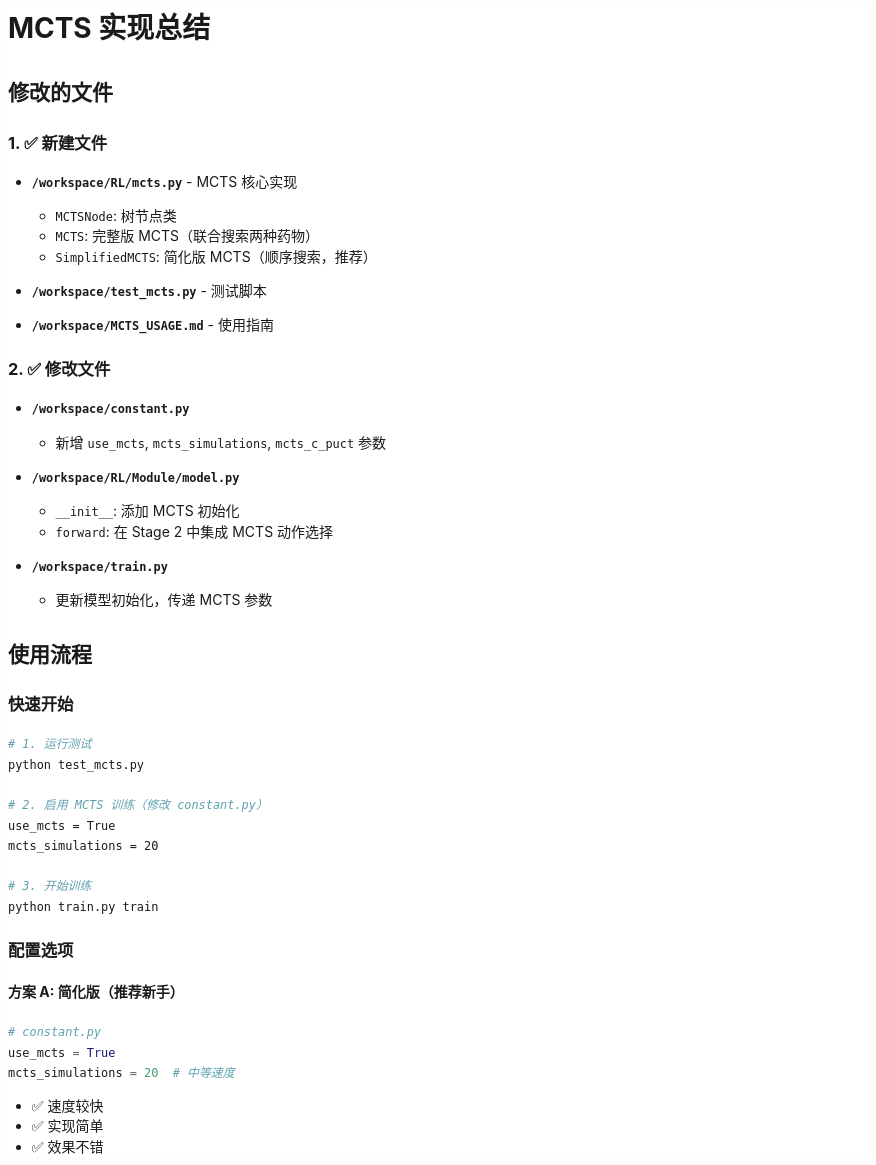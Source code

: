 # MCTS 实现总结

## 修改的文件

### 1. ✅ 新建文件

- **`/workspace/RL/mcts.py`** - MCTS 核心实现
  - `MCTSNode`: 树节点类
  - `MCTS`: 完整版 MCTS（联合搜索两种药物）
  - `SimplifiedMCTS`: 简化版 MCTS（顺序搜索，推荐）

- **`/workspace/test_mcts.py`** - 测试脚本
- **`/workspace/MCTS_USAGE.md`** - 使用指南

### 2. ✅ 修改文件

- **`/workspace/constant.py`**
  - 新增 `use_mcts`, `mcts_simulations`, `mcts_c_puct` 参数

- **`/workspace/RL/Module/model.py`**
  - `__init__`: 添加 MCTS 初始化
  - `forward`: 在 Stage 2 中集成 MCTS 动作选择

- **`/workspace/train.py`**
  - 更新模型初始化，传递 MCTS 参数

## 使用流程

### 快速开始

```bash
# 1. 运行测试
python test_mcts.py

# 2. 启用 MCTS 训练（修改 constant.py）
use_mcts = True
mcts_simulations = 20

# 3. 开始训练
python train.py train
```

### 配置选项

#### 方案 A: 简化版（推荐新手）
```python
# constant.py
use_mcts = True
mcts_simulations = 20  # 中等速度
```
- ✅ 速度较快
- ✅ 实现简单
- ✅ 效果不错
